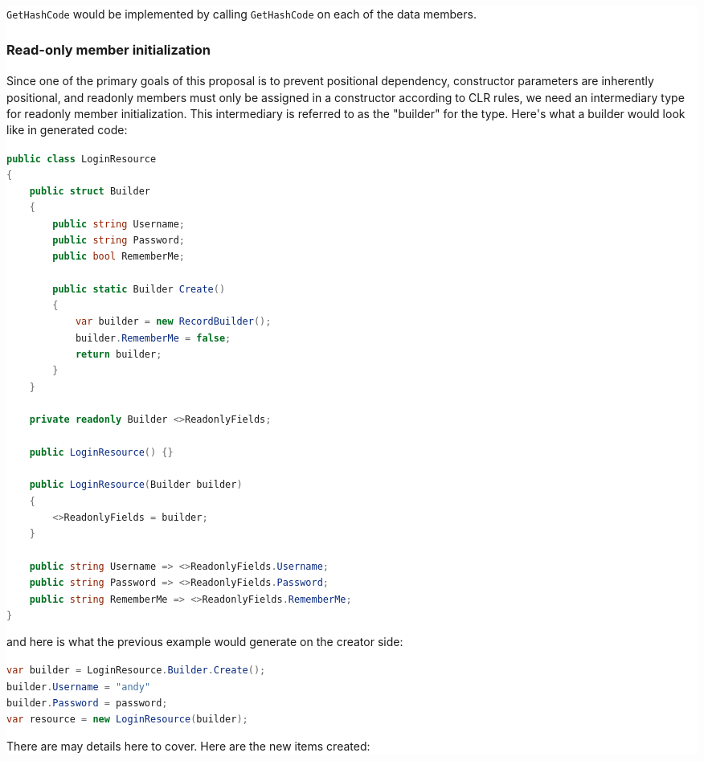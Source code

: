 `GetHashCode` would be implemented by calling `GetHashCode` on each of
the data members.

### Read-only member initialization

Since one of the primary goals of this proposal is to prevent positional
dependency, constructor parameters are inherently positional, and readonly
members must only be assigned in a constructor according to CLR rules, we
need an intermediary type for readonly member initialization. This
intermediary is referred to as the "builder" for the type. Here's what a
builder would look like in generated code:

```C#
public class LoginResource
{
    public struct Builder
    {
        public string Username;
        public string Password;
        public bool RememberMe;

        public static Builder Create()
        {
            var builder = new RecordBuilder();
            builder.RememberMe = false;
            return builder;
        }
    }

    private readonly Builder <>ReadonlyFields;

    public LoginResource() {}

    public LoginResource(Builder builder)
    {
        <>ReadonlyFields = builder;
    }

    public string Username => <>ReadonlyFields.Username;
    public string Password => <>ReadonlyFields.Password;
    public string RememberMe => <>ReadonlyFields.RememberMe;
}
```

and here is what the previous example would generate on the creator side:

```C#
var builder = LoginResource.Builder.Create();
builder.Username = "andy"
builder.Password = password;
var resource = new LoginResource(builder);
```

There are may details here to cover. Here are the new items created:
